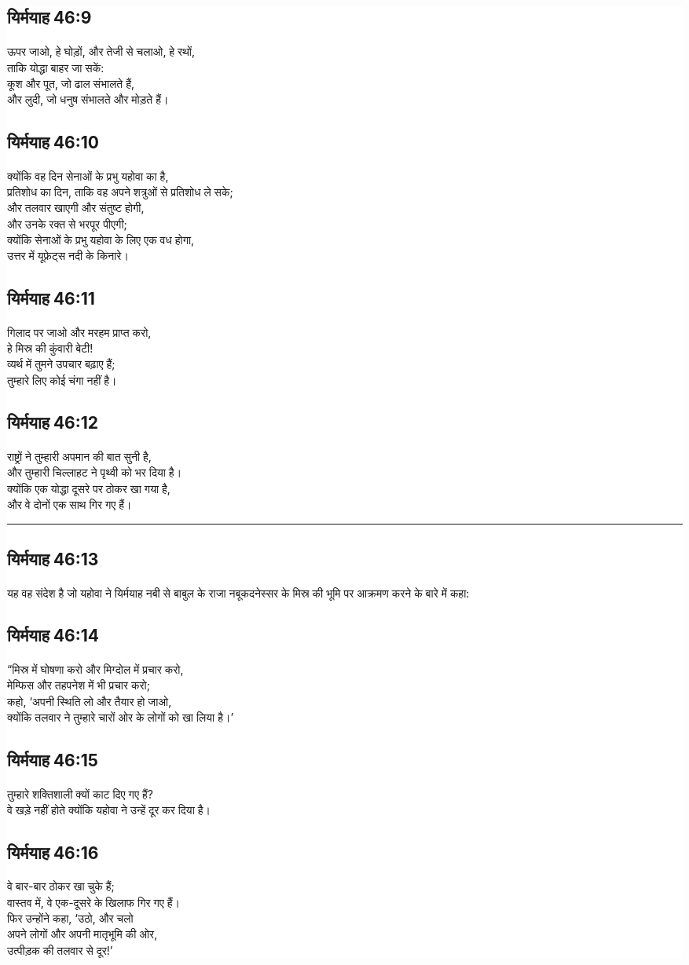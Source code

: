 ## यिर्मयाह 46:9  
ऊपर जाओ, हे घोड़ों, और तेजी से चलाओ, हे रथों,  
ताकि योद्धा बाहर जा सकें:  
कूश और पूत, जो ढाल संभालते हैं,  
और लुदी, जो धनुष संभालते और मोड़ते हैं।

## यिर्मयाह 46:10  
क्योंकि वह दिन सेनाओं के प्रभु यहोवा का है,  
प्रतिशोध का दिन, ताकि वह अपने शत्रुओं से प्रतिशोध ले सके;  
और तलवार खाएगी और संतुष्ट होगी,  
और उनके रक्त से भरपूर पीएगी;  
क्योंकि सेनाओं के प्रभु यहोवा के लिए एक वध होगा,  
उत्तर में यूफ्रेट्स नदी के किनारे।

## यिर्मयाह 46:11  
गिलाद पर जाओ और मरहम प्राप्त करो,  
हे मिस्र की कुंवारी बेटी!  
व्यर्थ में तुमने उपचार बढ़ाए हैं;  
तुम्हारे लिए कोई चंगा नहीं है।

## यिर्मयाह 46:12  
राष्ट्रों ने तुम्हारी अपमान की बात सुनी है,  
और तुम्हारी चिल्लाहट ने पृथ्वी को भर दिया है।  
क्योंकि एक योद्धा दूसरे पर ठोकर खा गया है,  
और वे दोनों एक साथ गिर गए हैं।

---

## यिर्मयाह 46:13  
यह वह संदेश है जो यहोवा ने यिर्मयाह नबी से बाबुल के राजा नबूकदनेस्सर के मिस्र की भूमि पर आक्रमण करने के बारे में कहा:

## यिर्मयाह 46:14  
“मिस्र में घोषणा करो और मिग्दोल में प्रचार करो,  
मेम्फिस और तहपनेश में भी प्रचार करो;  
कहो, ‘अपनी स्थिति लो और तैयार हो जाओ,  
क्योंकि तलवार ने तुम्हारे चारों ओर के लोगों को खा लिया है।’

## यिर्मयाह 46:15  
तुम्हारे शक्तिशाली क्यों काट दिए गए हैं?  
वे खड़े नहीं होते क्योंकि यहोवा ने उन्हें दूर कर दिया है।

## यिर्मयाह 46:16  
वे बार-बार ठोकर खा चुके हैं;  
वास्तव में, वे एक-दूसरे के खिलाफ गिर गए हैं।  
फिर उन्होंने कहा, ‘उठो, और चलो  
अपने लोगों और अपनी मातृभूमि की ओर,  
उत्पीड़क की तलवार से दूर!’
